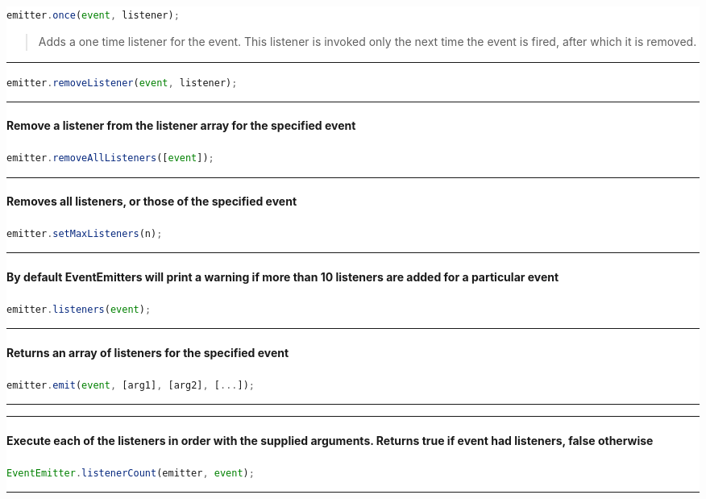 ```js
emitter.once(event, listener);
```

> Adds a one time listener for the event. This listener is invoked only the next time the event is fired, after which it is removed.

---

```js
emitter.removeListener(event, listener);
```

---

#### Remove a listener from the listener array for the specified event

```js
emitter.removeAllListeners([event]);
```

---

#### Removes all listeners, or those of the specified event

```js
emitter.setMaxListeners(n);
```

---

#### By default EventEmitters will print a warning if more than 10 listeners are added for a particular event

```js
emitter.listeners(event);
```

---

#### Returns an array of listeners for the specified event

```js
emitter.emit(event, [arg1], [arg2], [...]);
```

---

---

#### Execute each of the listeners in order with the supplied arguments. Returns true if event had listeners, false otherwise

```js
EventEmitter.listenerCount(emitter, event);
```

---